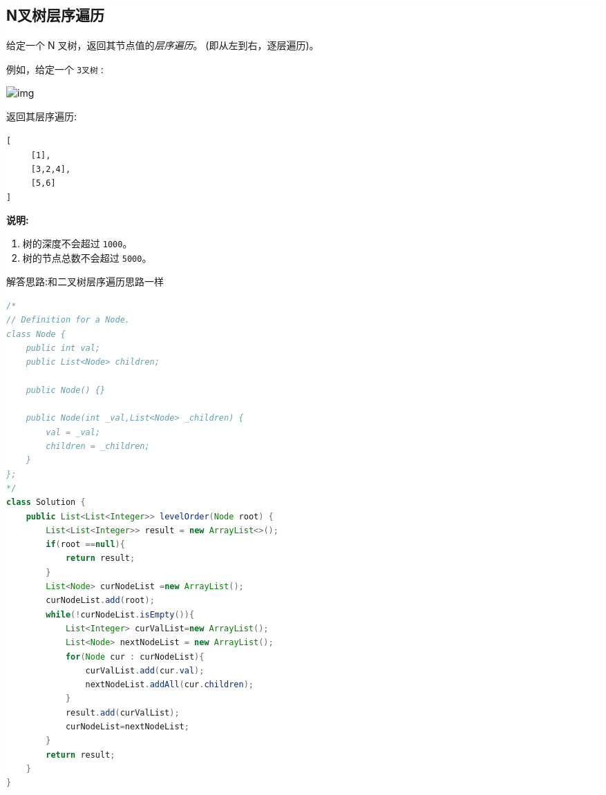 ## N叉树层序遍历

给定一个 N 叉树，返回其节点值的*层序遍历*。 (即从左到右，逐层遍历)。

例如，给定一个 `3叉树` :

 

![img](https://assets.leetcode-cn.com/aliyun-lc-upload/uploads/2018/10/12/narytreeexample.png)

 

返回其层序遍历:

```
[
     [1],
     [3,2,4],
     [5,6]
]
```

 

**说明:**

1. 树的深度不会超过 `1000`。
2. 树的节点总数不会超过 `5000`。

解答思路:和二叉树层序遍历思路一样

```java
/*
// Definition for a Node.
class Node {
    public int val;
    public List<Node> children;

    public Node() {}

    public Node(int _val,List<Node> _children) {
        val = _val;
        children = _children;
    }
};
*/
class Solution {
    public List<List<Integer>> levelOrder(Node root) {
        List<List<Integer>> result = new ArrayList<>();
        if(root ==null){
            return result;
        }
        List<Node> curNodeList =new ArrayList();
        curNodeList.add(root);
        while(!curNodeList.isEmpty()){
            List<Integer> curValList=new ArrayList();
            List<Node> nextNodeList = new ArrayList();
            for(Node cur : curNodeList){
                curValList.add(cur.val);
                nextNodeList.addAll(cur.children);
            }
            result.add(curValList);
            curNodeList=nextNodeList;
        }
        return result;
    }
}
```
